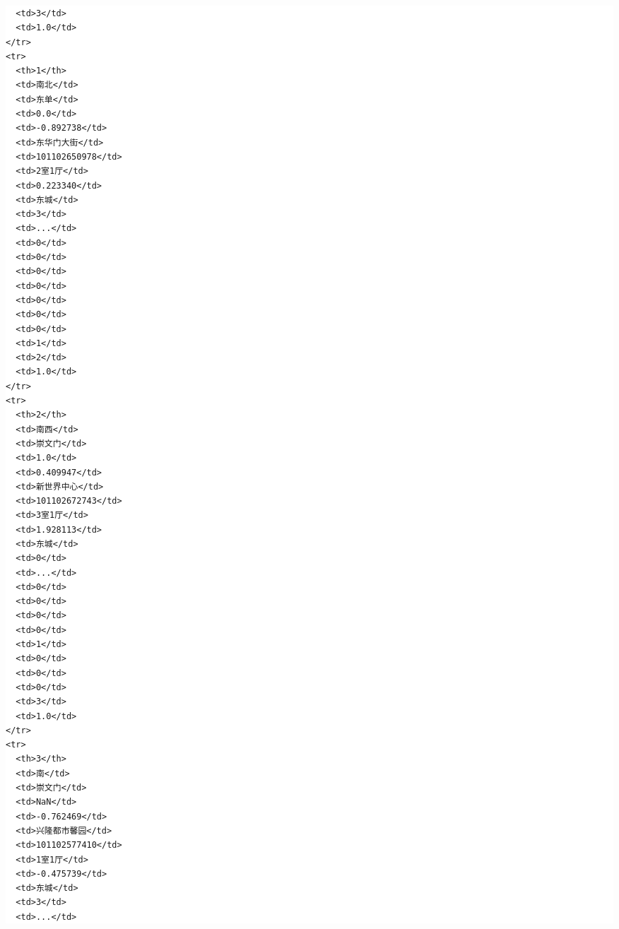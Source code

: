       <td>3</td>
      <td>1.0</td>
    </tr>
    <tr>
      <th>1</th>
      <td>南北</td>
      <td>东单</td>
      <td>0.0</td>
      <td>-0.892738</td>
      <td>东华门大街</td>
      <td>101102650978</td>
      <td>2室1厅</td>
      <td>0.223340</td>
      <td>东城</td>
      <td>3</td>
      <td>...</td>
      <td>0</td>
      <td>0</td>
      <td>0</td>
      <td>0</td>
      <td>0</td>
      <td>0</td>
      <td>0</td>
      <td>1</td>
      <td>2</td>
      <td>1.0</td>
    </tr>
    <tr>
      <th>2</th>
      <td>南西</td>
      <td>崇文门</td>
      <td>1.0</td>
      <td>0.409947</td>
      <td>新世界中心</td>
      <td>101102672743</td>
      <td>3室1厅</td>
      <td>1.928113</td>
      <td>东城</td>
      <td>0</td>
      <td>...</td>
      <td>0</td>
      <td>0</td>
      <td>0</td>
      <td>0</td>
      <td>1</td>
      <td>0</td>
      <td>0</td>
      <td>0</td>
      <td>3</td>
      <td>1.0</td>
    </tr>
    <tr>
      <th>3</th>
      <td>南</td>
      <td>崇文门</td>
      <td>NaN</td>
      <td>-0.762469</td>
      <td>兴隆都市馨园</td>
      <td>101102577410</td>
      <td>1室1厅</td>
      <td>-0.475739</td>
      <td>东城</td>
      <td>3</td>
      <td>...</td>